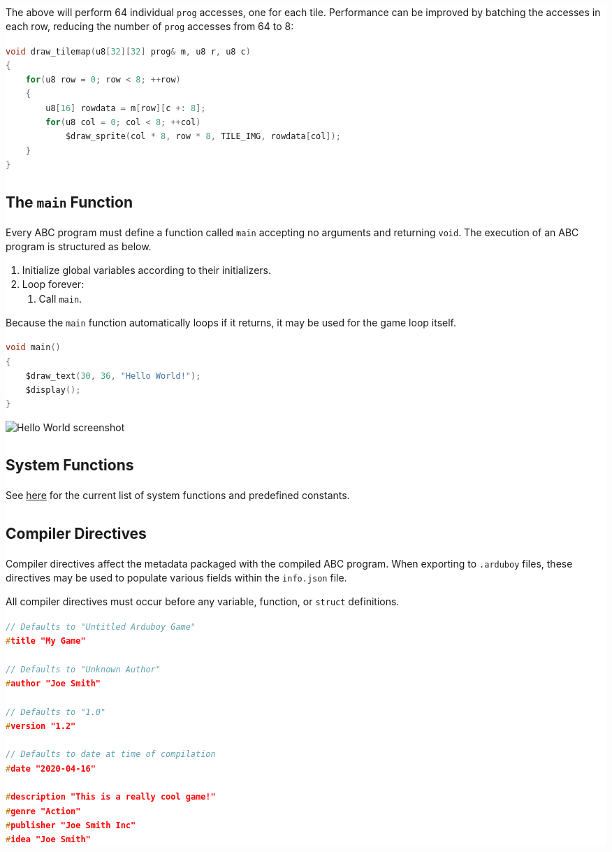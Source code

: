 The above will perform 64 individual `prog` accesses, one for each tile. Performance can be improved by batching the accesses in each row, reducing the number of `prog` accesses from 64 to 8:

```c
void draw_tilemap(u8[32][32] prog& m, u8 r, u8 c)
{
    for(u8 row = 0; row < 8; ++row)
    {
        u8[16] rowdata = m[row][c +: 8];
        for(u8 col = 0; col < 8; ++col)
            $draw_sprite(col * 8, row * 8, TILE_IMG, rowdata[col]);
    }
}
```

## The `main` Function

Every ABC program must define a function called `main` accepting no arguments and returning `void`. The execution of an ABC program is structured as below.

1. Initialize global variables according to their initializers.
2. Loop forever:
   1. Call `main`. 

Because the `main` function automatically loops if it returns, it may be used for the game loop itself.

```c
void main()
{
    $draw_text(30, 36, "Hello World!");
    $display();
}
```

![Hello World screenshot](img/helloworld.png)

## System Functions
See [here](https://github.com/tiberiusbrown/abc/blob/master/docs/system.md) for the current list of system functions and predefined constants.

## Compiler Directives

Compiler directives affect the metadata packaged with the compiled ABC program. When exporting to `.arduboy` files, these directives may be used to populate various fields within the `info.json` file.

All compiler directives must occur before any variable, function, or `struct` definitions.

```c
// Defaults to "Untitled Arduboy Game"
#title "My Game"

// Defaults to "Unknown Author"
#author "Joe Smith"

// Defaults to "1.0"
#version "1.2"

// Defaults to date at time of compilation
#date "2020-04-16"

#description "This is a really cool game!"
#genre "Action"
#publisher "Joe Smith Inc"
#idea "Joe Smith"
```